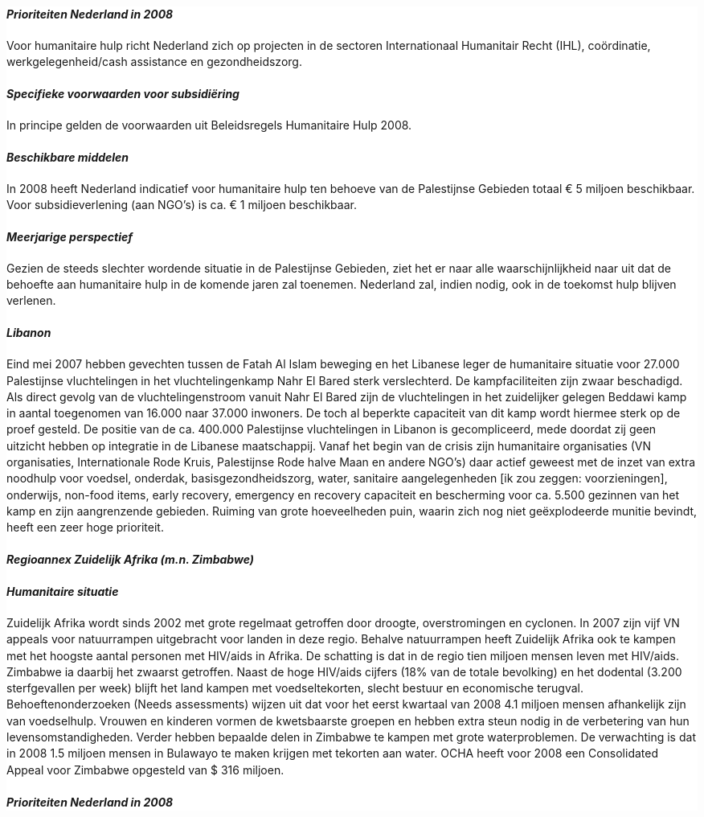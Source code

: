 #### *Prioriteiten Nederland in 2008* 

Voor humanitaire hulp richt Nederland zich op projecten in de sectoren Internationaal Humanitair Recht (IHL), coördinatie, werkgelegenheid/cash assistance en gezondheidszorg. 

#### *Specifieke voorwaarden voor subsidiëring* 

In principe gelden de voorwaarden uit Beleidsregels Humanitaire Hulp 2008. 

#### *Beschikbare middelen* 

In 2008 heeft Nederland indicatief voor humanitaire hulp ten behoeve van de Palestijnse Gebieden totaal € 5 miljoen beschikbaar. Voor subsidieverlening (aan NGO’s) is ca. € 1 miljoen beschikbaar. 

#### *Meerjarige perspectief* 

Gezien de steeds slechter wordende situatie in de Palestijnse Gebieden, ziet het er naar alle waarschijnlijkheid naar uit dat de behoefte aan humanitaire hulp in de komende jaren zal toenemen. Nederland zal, indien nodig, ook in de toekomst hulp blijven verlenen. 

#### *Libanon* 

Eind mei 2007 hebben gevechten tussen de Fatah Al Islam beweging en het Libanese leger de humanitaire situatie voor 27.000 Palestijnse vluchtelingen in het vluchtelingenkamp Nahr El Bared sterk verslechterd. De kampfaciliteiten zijn zwaar beschadigd. Als direct gevolg van de vluchtelingenstroom vanuit Nahr El Bared zijn de vluchtelingen in het zuidelijker gelegen Beddawi kamp in aantal toegenomen van 16.000 naar 37.000 inwoners. De toch al beperkte capaciteit van dit kamp wordt hiermee sterk op de proef gesteld. De positie van de ca. 400.000 Palestijnse vluchtelingen in Libanon is gecompliceerd, mede doordat zij geen uitzicht hebben op integratie in de Libanese maatschappij. Vanaf het begin van de crisis zijn humanitaire organisaties (VN organisaties, Internationale Rode Kruis, Palestijnse Rode halve Maan en andere NGO’s) daar actief geweest met de inzet van extra noodhulp voor voedsel, onderdak, basisgezondheidszorg, water, sanitaire aangelegenheden [ik zou zeggen: voorzieningen], onderwijs, non-food items, early recovery, emergency en recovery capaciteit en bescherming voor ca. 5.500 gezinnen van het kamp en zijn aangrenzende gebieden. Ruiming van grote hoeveelheden puin, waarin zich nog niet geëxplodeerde munitie bevindt, heeft een zeer hoge prioriteit. 

#### *Regioannex Zuidelijk Afrika (m.n. Zimbabwe)* 

#### *Humanitaire situatie* 

Zuidelijk Afrika wordt sinds 2002 met grote regelmaat getroffen door droogte, overstromingen en cyclonen. In 2007 zijn vijf VN appeals voor natuurrampen uitgebracht voor landen in deze regio. Behalve natuurrampen heeft Zuidelijk Afrika ook te kampen met het hoogste aantal personen met HIV/aids in Afrika. De schatting is dat in de regio tien miljoen mensen leven met HIV/aids. Zimbabwe ia daarbij het zwaarst getroffen. Naast de hoge HIV/aids cijfers (18% van de totale bevolking) en het dodental (3.200 sterfgevallen per week) blijft het land kampen met voedseltekorten, slecht bestuur en economische terugval. Behoeftenonderzoeken (Needs assessments) wijzen uit dat voor het eerst kwartaal van 2008 4.1 miljoen mensen afhankelijk zijn van voedselhulp. Vrouwen en kinderen vormen de kwetsbaarste groepen en hebben extra steun nodig in de verbetering van hun levensomstandigheden. Verder hebben bepaalde delen in Zimbabwe te kampen met grote waterproblemen. De verwachting is dat in 2008 1.5 miljoen mensen in Bulawayo te maken krijgen met tekorten aan water. OCHA heeft voor 2008 een Consolidated Appeal voor Zimbabwe opgesteld van $ 316 miljoen. 

#### *Prioriteiten Nederland in 2008* 
